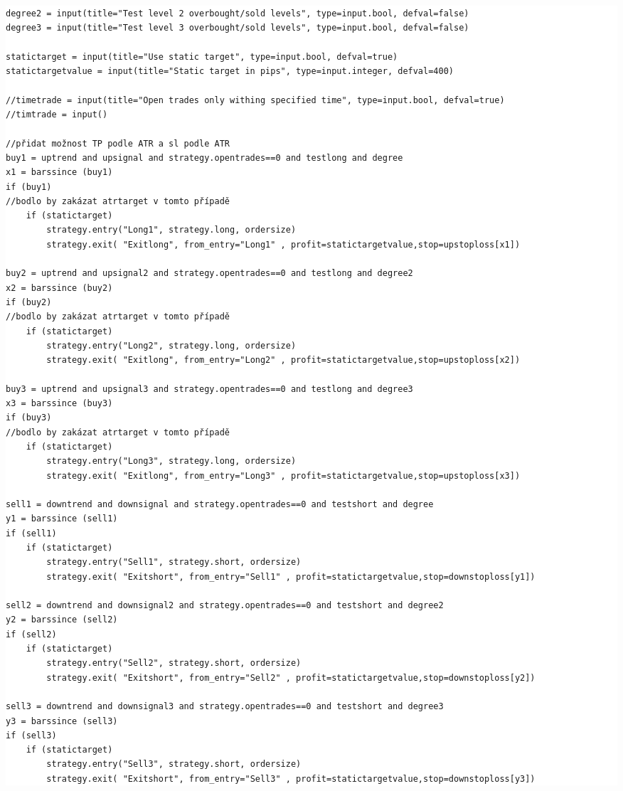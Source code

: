 ``` pinescript
degree2 = input(title="Test level 2 overbought/sold levels", type=input.bool, defval=false)
degree3 = input(title="Test level 3 overbought/sold levels", type=input.bool, defval=false)

statictarget = input(title="Use static target", type=input.bool, defval=true)
statictargetvalue = input(title="Static target in pips", type=input.integer, defval=400)

//timetrade = input(title="Open trades only withing specified time", type=input.bool, defval=true)
//timtrade = input()

//přidat možnost TP podle ATR a sl podle ATR
buy1 = uptrend and upsignal and strategy.opentrades==0 and testlong and degree
x1 = barssince (buy1)
if (buy1)
//bodlo by zakázat atrtarget v tomto případě
    if (statictarget)
        strategy.entry("Long1", strategy.long, ordersize)
        strategy.exit( "Exitlong", from_entry="Long1" , profit=statictargetvalue,stop=upstoploss[x1])
 
buy2 = uptrend and upsignal2 and strategy.opentrades==0 and testlong and degree2
x2 = barssince (buy2)
if (buy2)
//bodlo by zakázat atrtarget v tomto případě
    if (statictarget)
        strategy.entry("Long2", strategy.long, ordersize)
        strategy.exit( "Exitlong", from_entry="Long2" , profit=statictargetvalue,stop=upstoploss[x2])
  
buy3 = uptrend and upsignal3 and strategy.opentrades==0 and testlong and degree3
x3 = barssince (buy3)
if (buy3)
//bodlo by zakázat atrtarget v tomto případě
    if (statictarget)
        strategy.entry("Long3", strategy.long, ordersize)
        strategy.exit( "Exitlong", from_entry="Long3" , profit=statictargetvalue,stop=upstoploss[x3])

sell1 = downtrend and downsignal and strategy.opentrades==0 and testshort and degree
y1 = barssince (sell1)
if (sell1)
    if (statictarget)
        strategy.entry("Sell1", strategy.short, ordersize)
        strategy.exit( "Exitshort", from_entry="Sell1" , profit=statictargetvalue,stop=downstoploss[y1])

sell2 = downtrend and downsignal2 and strategy.opentrades==0 and testshort and degree2
y2 = barssince (sell2)
if (sell2)
    if (statictarget)
        strategy.entry("Sell2", strategy.short, ordersize)
        strategy.exit( "Exitshort", from_entry="Sell2" , profit=statictargetvalue,stop=downstoploss[y2])

sell3 = downtrend and downsignal3 and strategy.opentrades==0 and testshort and degree3
y3 = barssince (sell3)
if (sell3)
    if (statictarget)
        strategy.entry("Sell3", strategy.short, ordersize)
        strategy.exit( "Exitshort", from_entry="Sell3" , profit=statictargetvalue,stop=downstoploss[y3])

```
